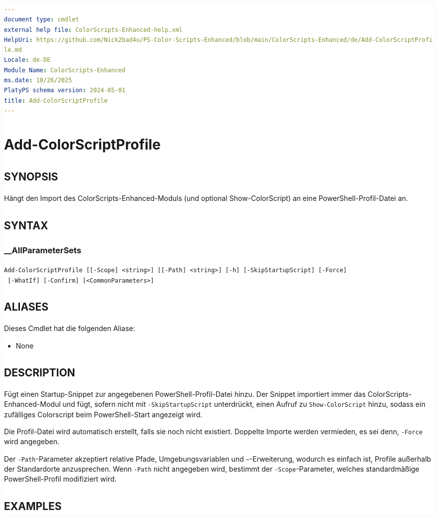```yaml
---
document type: cmdlet
external help file: ColorScripts-Enhanced-help.xml
HelpUri: https://github.com/Nick2bad4u/PS-Color-Scripts-Enhanced/blob/main/ColorScripts-Enhanced/de/Add-ColorScriptProfile.md
Locale: de-DE
Module Name: ColorScripts-Enhanced
ms.date: 10/26/2025
PlatyPS schema version: 2024-05-01
title: Add-ColorScriptProfile
---
```


# Add-ColorScriptProfile

## SYNOPSIS

Hängt den Import des ColorScripts-Enhanced-Moduls (und optional Show-ColorScript) an eine PowerShell-Profil-Datei an.

## SYNTAX

### __AllParameterSets

```
Add-ColorScriptProfile [[-Scope] <string>] [[-Path] <string>] [-h] [-SkipStartupScript] [-Force]
 [-WhatIf] [-Confirm] [<CommonParameters>]
```

## ALIASES

Dieses Cmdlet hat die folgenden Aliase:
- None

## DESCRIPTION

Fügt einen Startup-Snippet zur angegebenen PowerShell-Profil-Datei hinzu. Der Snippet importiert immer das ColorScripts-Enhanced-Modul und fügt, sofern nicht mit `-SkipStartupScript` unterdrückt, einen Aufruf zu `Show-ColorScript` hinzu, sodass ein zufälliges Colorscript beim PowerShell-Start angezeigt wird.

Die Profil-Datei wird automatisch erstellt, falls sie noch nicht existiert. Doppelte Importe werden vermieden, es sei denn, `-Force` wird angegeben.

Der `-Path`-Parameter akzeptiert relative Pfade, Umgebungsvariablen und `~`-Erweiterung, wodurch es einfach ist, Profile außerhalb der Standardorte anzusprechen. Wenn `-Path` nicht angegeben wird, bestimmt der `-Scope`-Parameter, welches standardmäßige PowerShell-Profil modifiziert wird.

## EXAMPLES
